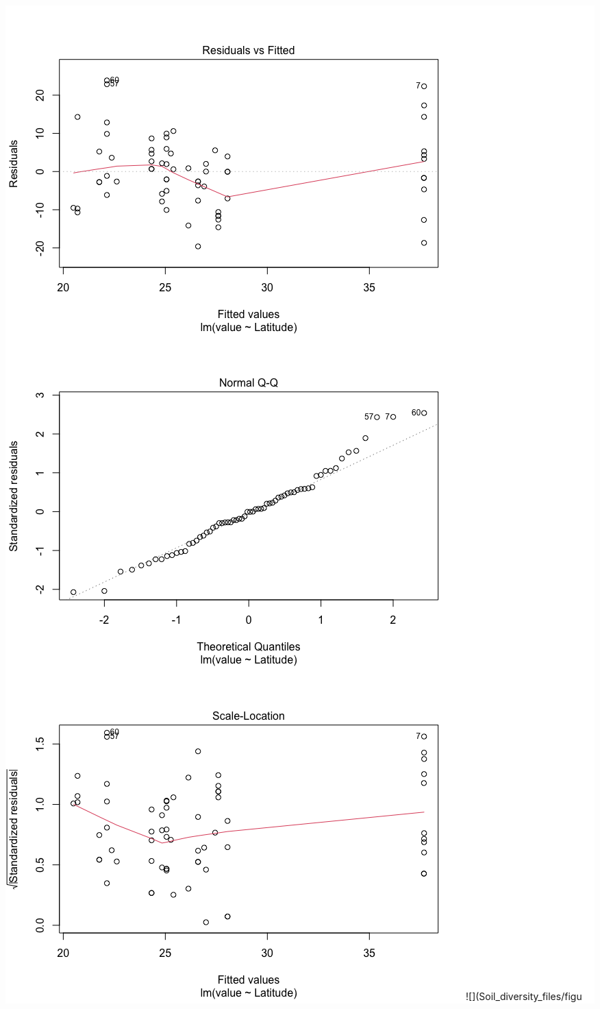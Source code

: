 ![](Soil_diversity_files/figure-gfm/soil%20models-12.png)![](Soil_diversity_files/figure-gfm/soil%20models-13.png)![](Soil_diversity_files/figure-gfm/soil%20models-14.png)![](Soil_diversity_files/figu